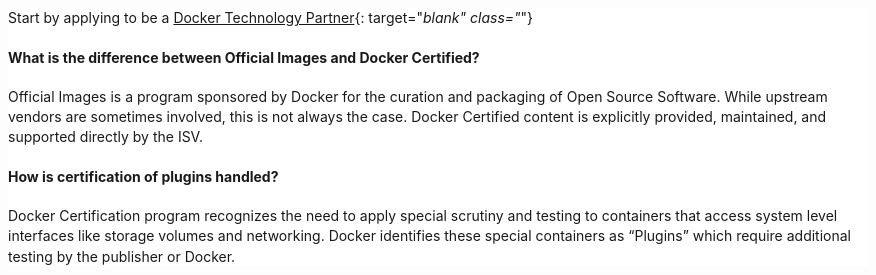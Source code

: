 Start by applying to be a [Docker Technology
Partner](https://goto.docker.com/2019-Partner-Program-Technology.html){: target="_blank" class="_"}

#### What is the difference between Official Images and Docker Certified?

Official Images is a program sponsored by Docker for the curation and packaging of Open Source Software. While upstream vendors are sometimes involved, this is not always the case. Docker Certified content is explicitly provided, maintained, and supported directly by the ISV. 

#### How is certification of plugins handled?

Docker Certification program recognizes the need to apply special scrutiny and
testing to containers that access system level interfaces like storage volumes
and networking. Docker identifies these special containers as “Plugins” which
require additional testing by the publisher or Docker. 

